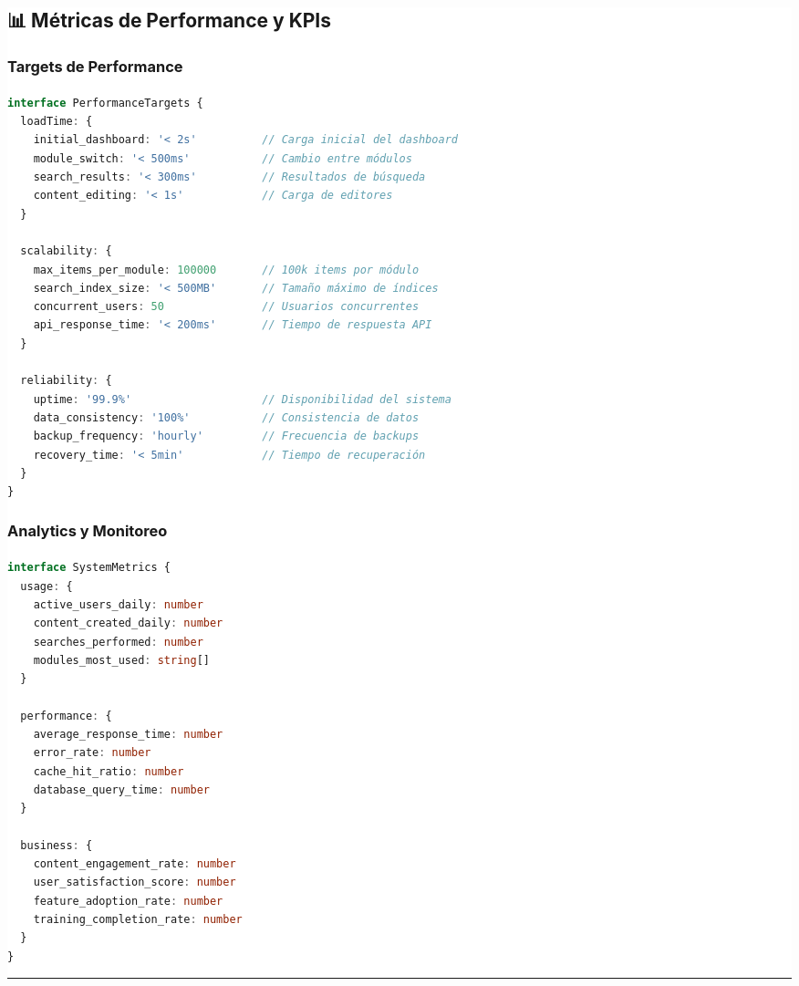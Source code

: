 
## 📊 **Métricas de Performance y KPIs**

### **Targets de Performance**

```typescript
interface PerformanceTargets {
  loadTime: {
    initial_dashboard: '< 2s'          // Carga inicial del dashboard
    module_switch: '< 500ms'           // Cambio entre módulos
    search_results: '< 300ms'          // Resultados de búsqueda
    content_editing: '< 1s'            // Carga de editores
  }
  
  scalability: {
    max_items_per_module: 100000       // 100k items por módulo
    search_index_size: '< 500MB'       // Tamaño máximo de índices
    concurrent_users: 50               // Usuarios concurrentes
    api_response_time: '< 200ms'       // Tiempo de respuesta API
  }
  
  reliability: {
    uptime: '99.9%'                    // Disponibilidad del sistema
    data_consistency: '100%'           // Consistencia de datos
    backup_frequency: 'hourly'         // Frecuencia de backups
    recovery_time: '< 5min'            // Tiempo de recuperación
  }
}
```

### **Analytics y Monitoreo**

```typescript
interface SystemMetrics {
  usage: {
    active_users_daily: number
    content_created_daily: number
    searches_performed: number
    modules_most_used: string[]
  }
  
  performance: {
    average_response_time: number
    error_rate: number
    cache_hit_ratio: number
    database_query_time: number
  }
  
  business: {
    content_engagement_rate: number
    user_satisfaction_score: number
    feature_adoption_rate: number
    training_completion_rate: number
  }
}
```

---